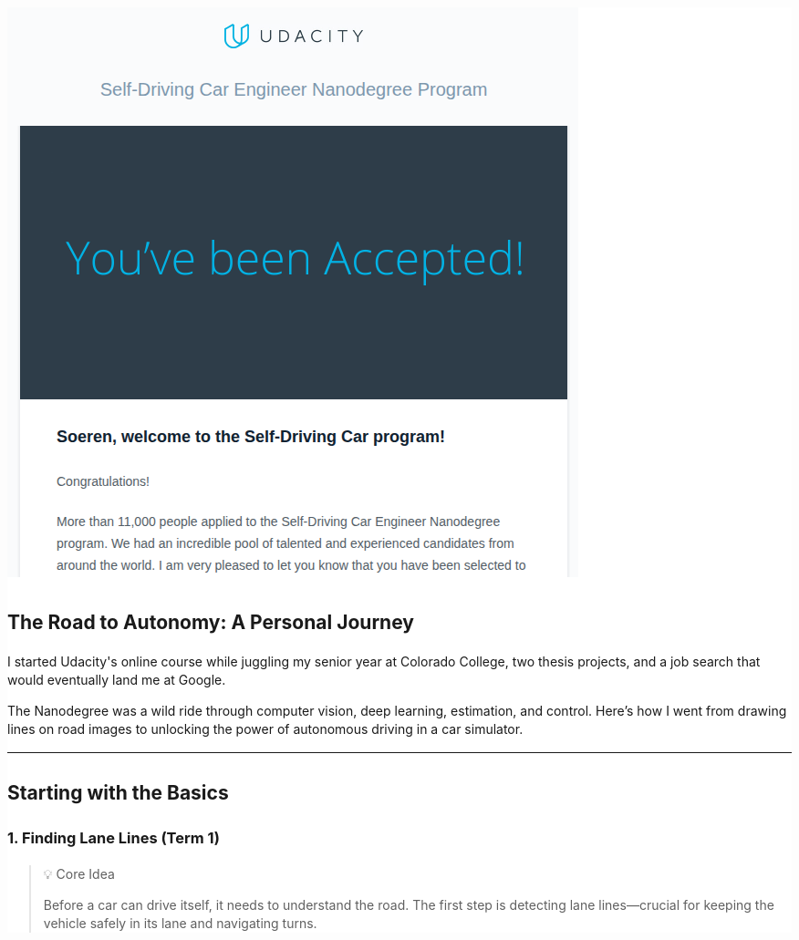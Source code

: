 ![Acceptance email](images/acceptance-email.png)

## The Road to Autonomy: A Personal Journey

I started Udacity's online course while juggling my senior year at Colorado College, two thesis projects, and a job search that would eventually land me at Google.

The Nanodegree was a wild ride through computer vision, deep learning, estimation, and control. Here’s how I went from drawing lines on road images to unlocking the power of autonomous driving in a car simulator.

- - -

## Starting with the Basics

### 1. Finding Lane Lines (Term 1)

> 💡 Core Idea
>
> Before a car can drive itself, it needs to understand the road. The first step is detecting lane lines—crucial for keeping the vehicle safely in its lane and navigating turns.
